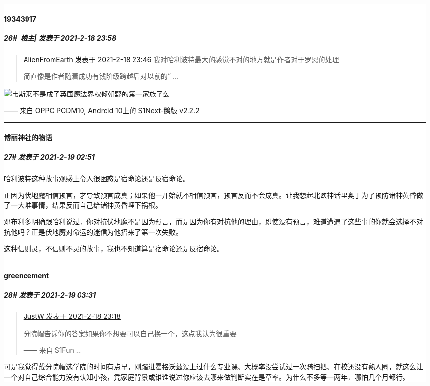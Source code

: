 





*****

####  19343917  
##### 26#         楼主| 发表于 2021-2-18 23:58



<blockquote><a href="httphttps://bbs.saraba1st.com/2b/forum.php?mod=redirect&amp;goto=findpost&amp;pid=50371539&amp;ptid=1988473" target="_blank">AlienFromEarth 发表于 2021-2-18 23:46</a>
我对哈利波特最大的感觉不对的地方就是作者对于罗恩的处理


简直像是作者随着成功有钱阶级跨越后对以前的“ ...</blockquote>
<img src="https://static.saraba1st.com/image/smiley/face2017/003.png" referrerpolicy="no-referrer">韦斯莱不是成了英国魔法界权倾朝野的第一家族了么

—— 来自 OPPO PCDM10, Android 10上的 [S1Next-鹅版](https://github.com/ykrank/S1-Next/releases) v2.2.2







*****

####  博丽神社的物语  
##### 27#       发表于 2021-2-19 02:51




哈利波特这种故事观感上令人很困惑是宿命论还是反宿命论。

正因为伏地魔相信预言，才导致预言成真；如果他一开始就不相信预言，预言反而不会成真。让我想起北欧神话里奥丁为了预防诸神黄昏做了一大堆事情，结果反而自己给诸神黄昏埋下祸根。

邓布利多明确跟哈利说过，你对抗伏地魔不是因为预言，而是因为你有对抗他的理由，即使没有预言，难道遭遇了这些事的你就会选择不对抗他吗？正是伏地魔对命运的迷信为他招来了第一次失败。

这种信则灵，不信则不灵的故事，我也不知道算是宿命论还是反宿命论。







*****

####  greencement  
##### 28#       发表于 2021-2-19 03:31



<blockquote><a href="httphttps://bbs.saraba1st.com/2b/forum.php?mod=redirect&amp;goto=findpost&amp;pid=50371275&amp;ptid=1988473" target="_blank">JustW 发表于 2021-2-18 23:18</a>

分院帽告诉你的答案如果你不想要可以自己换一个，这点我认为很重要


—— 来自 S1Fun ...</blockquote>
可是我觉得戴分院帽选学院的时间有点早，刚踏进霍格沃兹没上过什么专业课、大概率没尝试过一次骑扫把、在校还没有熟人圈，就这么让一个对自己综合能力没有认知小孩，凭家庭背景或谁谁说过你应该去哪来做判断实在是草率。为什么不多等一两年，哪怕几个月都行。
